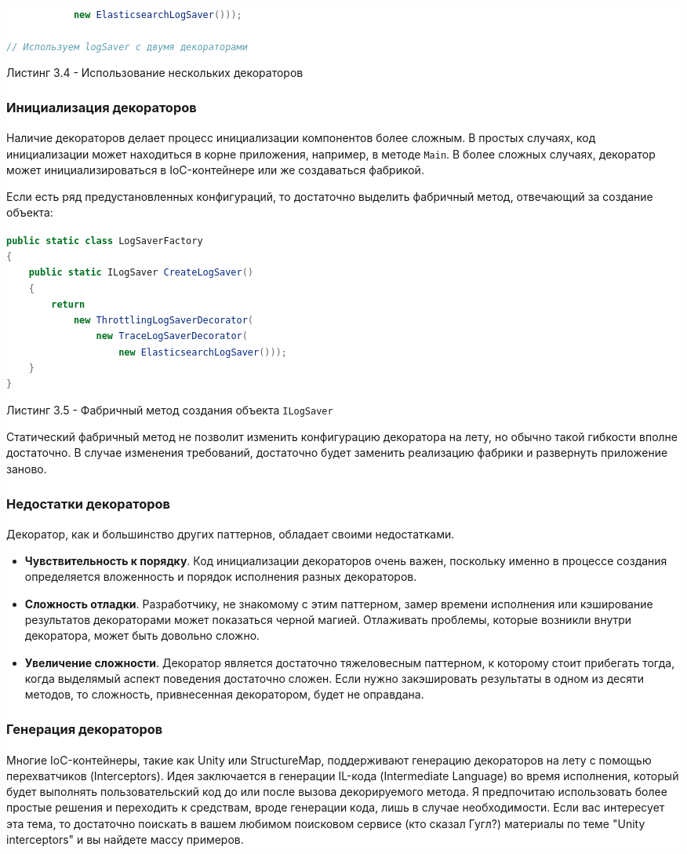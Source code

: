 ```csharp
            new ElasticsearchLogSaver()));

// Используем logSaver с двумя декораторами
```

Листинг 3.4 - Использование нескольких декораторов

### Инициализация декораторов
Наличие декораторов делает процесс инициализации компонентов более сложным. В простых случаях, код инициализации может находиться в корне приложения, например, в методе `Main`. В более сложных случаях, декоратор может инициализироваться в IoC-контейнере или же создаваться фабрикой.

Если есть ряд предустановленных конфигураций, то достаточно выделить фабричный метод, отвечающий за создание объекта:

```csharp
public static class LogSaverFactory
{
    public static ILogSaver CreateLogSaver()
    {
        return 
            new ThrottlingLogSaverDecorator(
                new TraceLogSaverDecorator(
                    new ElasticsearchLogSaver()));
    }
}
```

Листинг 3.5 - Фабричный метод создания объекта `ILogSaver`

Статический фабричный метод не позволит изменить конфигурацию декоратора на лету, но обычно такой гибкости вполне достаточно. В случае изменения требований, достаточно будет заменить реализацию фабрики и развернуть приложение заново.

### Недостатки декораторов

Декоратор, как и большинство других паттернов, обладает своими недостатками.

* **Чувствительность к порядку**. Код инициализации декораторов очень важен, поскольку именно в процессе создания определяется вложенность и порядок исполнения разных декораторов.

* **Сложность отладки**. Разработчику, не знакомому с этим паттерном, замер времени исполнения или кэширование результатов декораторами может показаться черной магией. Отлаживать проблемы, которые возникли внутри декоратора, может быть довольно сложно.

* **Увеличение сложности**. Декоратор является достаточно тяжеловесным паттерном, к которому стоит прибегать тогда, когда выделямый аспект поведения достаточно сложен. Если нужно закэшировать результаты в одном из десяти методов, то сложность, привнесенная декоратором, будет не оправдана. 

### Генерация декораторов

Многие IoC-контейнеры, такие как Unity или StructureMap, поддерживают генерацию декораторов на лету с помощью перехватчиков (Interceptors). Идея заключается в генерации IL-кода (Intermediate Language) во время исполнения, который будет выполнять пользовательский код до или после вызова декорируемого метода. Я предпочитаю использовать более простые решения и переходить к средствам, вроде генерации кода, лишь в случае необходимости. Если вас интересует эта тема, то достаточно поискать в вашем любимом поисковом сервисе (кто сказал Гугл?) материалы по теме "Unity interceptors" и вы найдете массу примеров.
